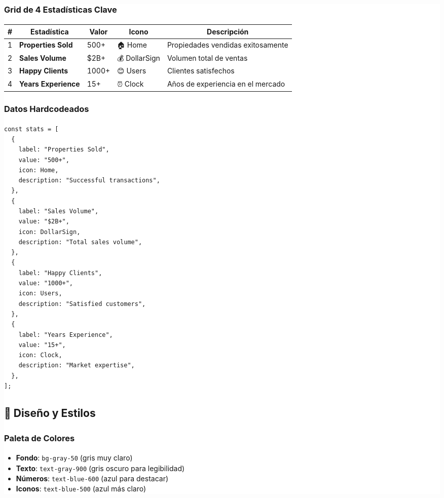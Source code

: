 ### **Grid de 4 Estadísticas Clave**

| #   | Estadística          | Valor | Icono         | Descripción                       |
| --- | -------------------- | ----- | ------------- | --------------------------------- |
| 1   | **Properties Sold**  | 500+  | 🏠 Home       | Propiedades vendidas exitosamente |
| 2   | **Sales Volume**     | $2B+  | 💰 DollarSign | Volumen total de ventas           |
| 3   | **Happy Clients**    | 1000+ | 😊 Users      | Clientes satisfechos              |
| 4   | **Years Experience** | 15+   | ⏰ Clock      | Años de experiencia en el mercado |

### **Datos Hardcodeados**

```tsx
const stats = [
  {
    label: "Properties Sold",
    value: "500+",
    icon: Home,
    description: "Successful transactions",
  },
  {
    label: "Sales Volume",
    value: "$2B+",
    icon: DollarSign,
    description: "Total sales volume",
  },
  {
    label: "Happy Clients",
    value: "1000+",
    icon: Users,
    description: "Satisfied customers",
  },
  {
    label: "Years Experience",
    value: "15+",
    icon: Clock,
    description: "Market expertise",
  },
];
```

## 🎨 **Diseño y Estilos**

### **Paleta de Colores**

- **Fondo**: `bg-gray-50` (gris muy claro)
- **Texto**: `text-gray-900` (gris oscuro para legibilidad)
- **Números**: `text-blue-600` (azul para destacar)
- **Iconos**: `text-blue-500` (azul más claro)
